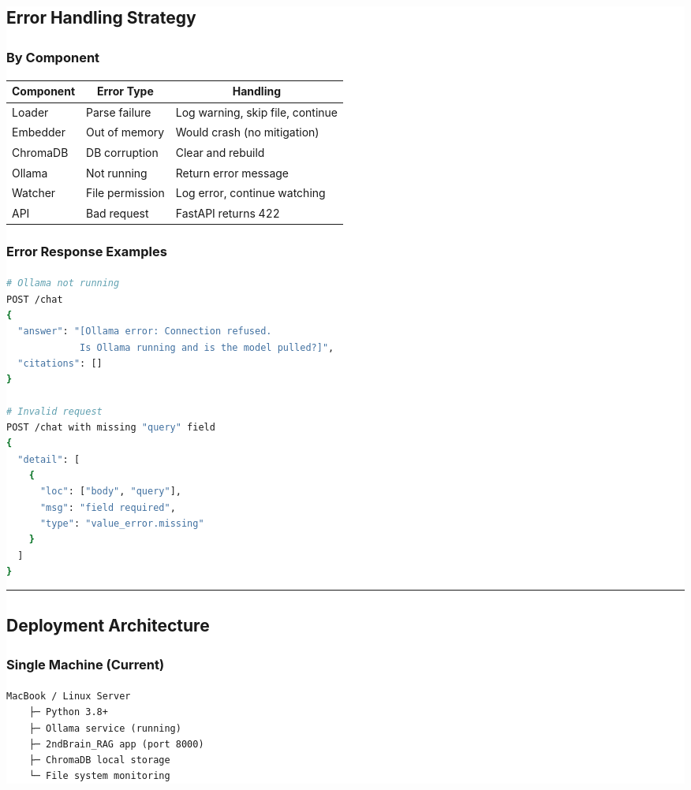 
## Error Handling Strategy

### By Component

| Component | Error Type | Handling |
|-----------|-----------|----------|
| Loader | Parse failure | Log warning, skip file, continue |
| Embedder | Out of memory | Would crash (no mitigation) |
| ChromaDB | DB corruption | Clear and rebuild |
| Ollama | Not running | Return error message |
| Watcher | File permission | Log error, continue watching |
| API | Bad request | FastAPI returns 422 |

### Error Response Examples

```bash
# Ollama not running
POST /chat
{
  "answer": "[Ollama error: Connection refused.
             Is Ollama running and is the model pulled?]",
  "citations": []
}

# Invalid request
POST /chat with missing "query" field
{
  "detail": [
    {
      "loc": ["body", "query"],
      "msg": "field required",
      "type": "value_error.missing"
    }
  ]
}
```

---

## Deployment Architecture

### Single Machine (Current)
```
MacBook / Linux Server
    ├─ Python 3.8+
    ├─ Ollama service (running)
    ├─ 2ndBrain_RAG app (port 8000)
    ├─ ChromaDB local storage
    └─ File system monitoring
```
